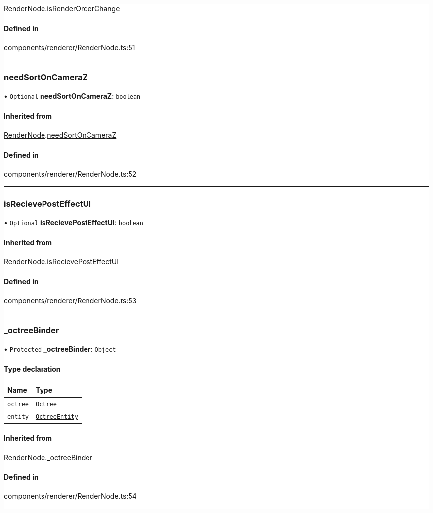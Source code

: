 [RenderNode](RenderNode.md).[isRenderOrderChange](RenderNode.md#isrenderorderchange)

#### Defined in

components/renderer/RenderNode.ts:51

___

### needSortOnCameraZ

• `Optional` **needSortOnCameraZ**: `boolean`

#### Inherited from

[RenderNode](RenderNode.md).[needSortOnCameraZ](RenderNode.md#needsortoncameraz)

#### Defined in

components/renderer/RenderNode.ts:52

___

### isRecievePostEffectUI

• `Optional` **isRecievePostEffectUI**: `boolean`

#### Inherited from

[RenderNode](RenderNode.md).[isRecievePostEffectUI](RenderNode.md#isrecieveposteffectui)

#### Defined in

components/renderer/RenderNode.ts:53

___

### \_octreeBinder

• `Protected` **\_octreeBinder**: `Object`

#### Type declaration

| Name | Type |
| :------ | :------ |
| `octree` | [`Octree`](Octree.md) |
| `entity` | [`OctreeEntity`](OctreeEntity.md) |

#### Inherited from

[RenderNode](RenderNode.md).[_octreeBinder](RenderNode.md#_octreebinder)

#### Defined in

components/renderer/RenderNode.ts:54

___
